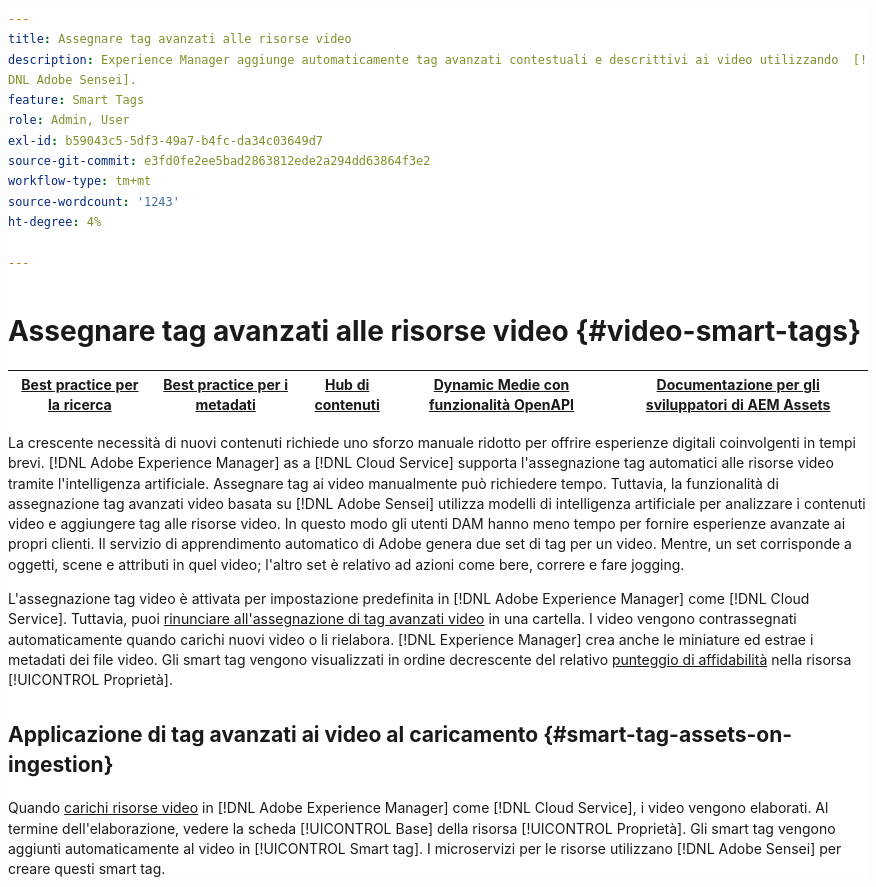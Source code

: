```yaml
---
title: Assegnare tag avanzati alle risorse video
description: Experience Manager aggiunge automaticamente tag avanzati contestuali e descrittivi ai video utilizzando  [!DNL Adobe Sensei].
feature: Smart Tags
role: Admin, User
exl-id: b59043c5-5df3-49a7-b4fc-da34c03649d7
source-git-commit: e3fd0fe2ee5bad2863812ede2a294dd63864f3e2
workflow-type: tm+mt
source-wordcount: '1243'
ht-degree: 4%

---
```


# Assegnare tag avanzati alle risorse video {#video-smart-tags}

| [Best practice per la ricerca](/help/assets/search-best-practices.md) | [Best practice per i metadati](/help/assets/metadata-best-practices.md) | [Hub di contenuti](/help/assets/product-overview.md) | [Dynamic Medie con funzionalità OpenAPI](/help/assets/dynamic-media-open-apis-overview.md) | [Documentazione per gli sviluppatori di AEM Assets](https://developer.adobe.com/experience-cloud/experience-manager-apis/) |
| ------------- | --------------------------- |---------|----|-----|

La crescente necessità di nuovi contenuti richiede uno sforzo manuale ridotto per offrire esperienze digitali coinvolgenti in tempi brevi. [!DNL Adobe Experience Manager] as a [!DNL Cloud Service] supporta l&#39;assegnazione tag automatici alle risorse video tramite l&#39;intelligenza artificiale. Assegnare tag ai video manualmente può richiedere tempo. Tuttavia, la funzionalità di assegnazione tag avanzati video basata su [!DNL Adobe Sensei] utilizza modelli di intelligenza artificiale per analizzare i contenuti video e aggiungere tag alle risorse video. In questo modo gli utenti DAM hanno meno tempo per fornire esperienze avanzate ai propri clienti. Il servizio di apprendimento automatico di Adobe genera due set di tag per un video. Mentre, un set corrisponde a oggetti, scene e attributi in quel video; l&#39;altro set è relativo ad azioni come bere, correre e fare jogging.

L&#39;assegnazione tag video è attivata per impostazione predefinita in [!DNL Adobe Experience Manager] come [!DNL Cloud Service]. Tuttavia, puoi [rinunciare all&#39;assegnazione di tag avanzati video](#opt-out-video-smart-tagging) in una cartella. I video vengono contrassegnati automaticamente quando carichi nuovi video o li rielabora. [!DNL Experience Manager] crea anche le miniature ed estrae i metadati dei file video. Gli smart tag vengono visualizzati in ordine decrescente del relativo [punteggio di affidabilità](#confidence-score-video-tag) nella risorsa [!UICONTROL Proprietà].

## Applicazione di tag avanzati ai video al caricamento {#smart-tag-assets-on-ingestion}

Quando [carichi risorse video](add-assets.md#upload-assets) in [!DNL Adobe Experience Manager] come [!DNL Cloud Service], i video vengono elaborati. Al termine dell&#39;elaborazione, vedere la scheda [!UICONTROL Base] della risorsa [!UICONTROL Proprietà]. Gli smart tag vengono aggiunti automaticamente al video in [!UICONTROL Smart tag]. I microservizi per le risorse utilizzano [!DNL Adobe Sensei] per creare questi smart tag.

